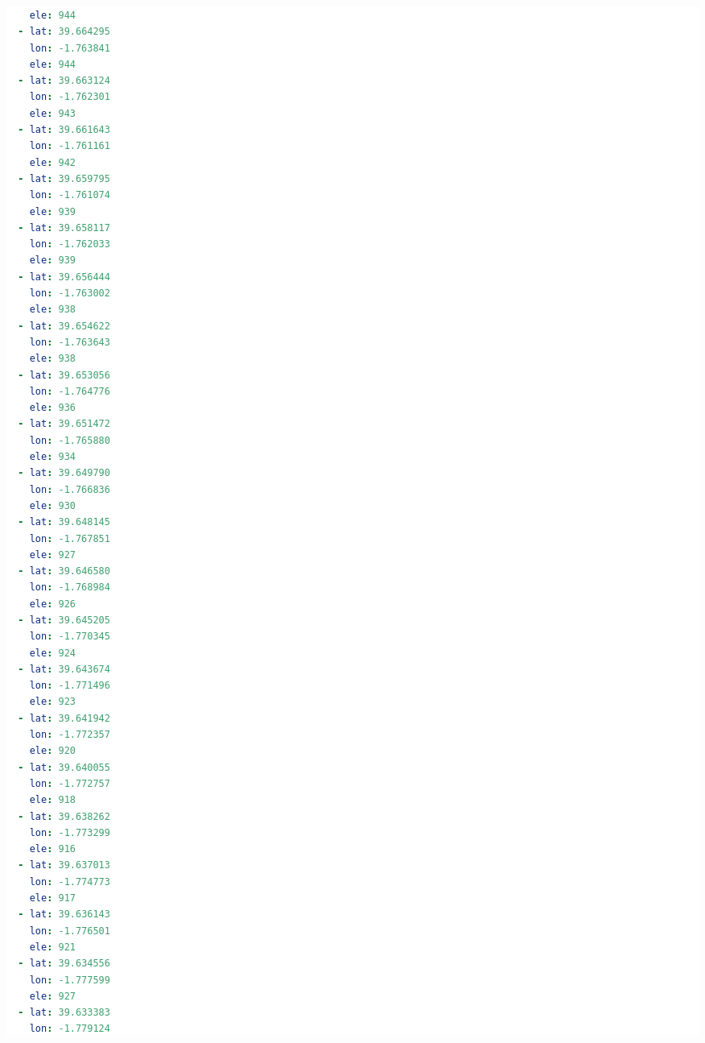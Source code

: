 ```yaml
    ele: 944
  - lat: 39.664295
    lon: -1.763841
    ele: 944
  - lat: 39.663124
    lon: -1.762301
    ele: 943
  - lat: 39.661643
    lon: -1.761161
    ele: 942
  - lat: 39.659795
    lon: -1.761074
    ele: 939
  - lat: 39.658117
    lon: -1.762033
    ele: 939
  - lat: 39.656444
    lon: -1.763002
    ele: 938
  - lat: 39.654622
    lon: -1.763643
    ele: 938
  - lat: 39.653056
    lon: -1.764776
    ele: 936
  - lat: 39.651472
    lon: -1.765880
    ele: 934
  - lat: 39.649790
    lon: -1.766836
    ele: 930
  - lat: 39.648145
    lon: -1.767851
    ele: 927
  - lat: 39.646580
    lon: -1.768984
    ele: 926
  - lat: 39.645205
    lon: -1.770345
    ele: 924
  - lat: 39.643674
    lon: -1.771496
    ele: 923
  - lat: 39.641942
    lon: -1.772357
    ele: 920
  - lat: 39.640055
    lon: -1.772757
    ele: 918
  - lat: 39.638262
    lon: -1.773299
    ele: 916
  - lat: 39.637013
    lon: -1.774773
    ele: 917
  - lat: 39.636143
    lon: -1.776501
    ele: 921
  - lat: 39.634556
    lon: -1.777599
    ele: 927
  - lat: 39.633383
    lon: -1.779124
```